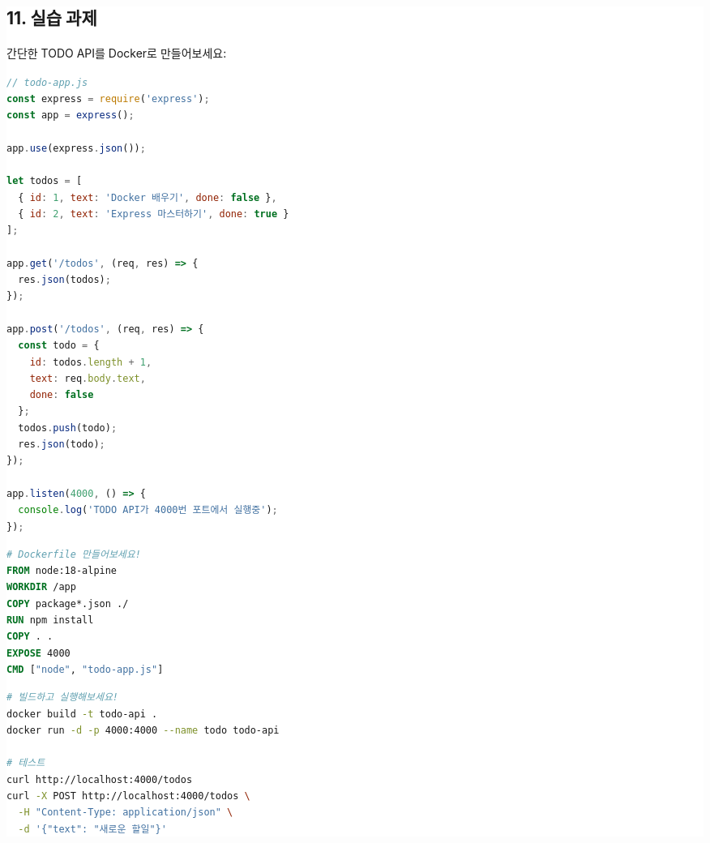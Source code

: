 ## 11. 실습 과제

간단한 TODO API를 Docker로 만들어보세요:

```javascript
// todo-app.js
const express = require('express');
const app = express();

app.use(express.json());

let todos = [
  { id: 1, text: 'Docker 배우기', done: false },
  { id: 2, text: 'Express 마스터하기', done: true }
];

app.get('/todos', (req, res) => {
  res.json(todos);
});

app.post('/todos', (req, res) => {
  const todo = {
    id: todos.length + 1,
    text: req.body.text,
    done: false
  };
  todos.push(todo);
  res.json(todo);
});

app.listen(4000, () => {
  console.log('TODO API가 4000번 포트에서 실행중');
});
```

```dockerfile
# Dockerfile 만들어보세요!
FROM node:18-alpine
WORKDIR /app
COPY package*.json ./
RUN npm install
COPY . .
EXPOSE 4000
CMD ["node", "todo-app.js"]
```

```bash
# 빌드하고 실행해보세요!
docker build -t todo-api .
docker run -d -p 4000:4000 --name todo todo-api

# 테스트
curl http://localhost:4000/todos
curl -X POST http://localhost:4000/todos \
  -H "Content-Type: application/json" \
  -d '{"text": "새로운 할일"}'
```
